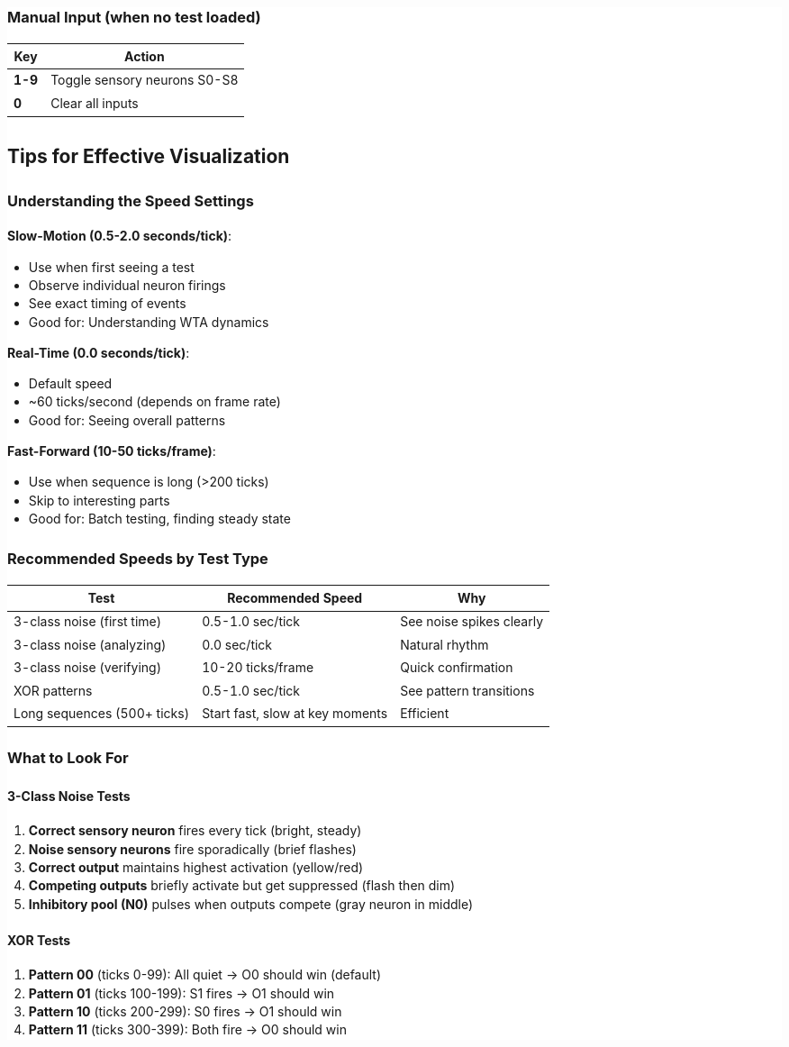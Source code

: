 ### Manual Input (when no test loaded)
| Key | Action |
|-----|--------|
| **1-9** | Toggle sensory neurons S0-S8 |
| **0** | Clear all inputs |

## Tips for Effective Visualization

### Understanding the Speed Settings

**Slow-Motion (0.5-2.0 seconds/tick)**:
- Use when first seeing a test
- Observe individual neuron firings
- See exact timing of events
- Good for: Understanding WTA dynamics

**Real-Time (0.0 seconds/tick)**:
- Default speed
- ~60 ticks/second (depends on frame rate)
- Good for: Seeing overall patterns

**Fast-Forward (10-50 ticks/frame)**:
- Use when sequence is long (>200 ticks)
- Skip to interesting parts
- Good for: Batch testing, finding steady state

### Recommended Speeds by Test Type

| Test | Recommended Speed | Why |
|------|------------------|-----|
| 3-class noise (first time) | 0.5-1.0 sec/tick | See noise spikes clearly |
| 3-class noise (analyzing) | 0.0 sec/tick | Natural rhythm |
| 3-class noise (verifying) | 10-20 ticks/frame | Quick confirmation |
| XOR patterns | 0.5-1.0 sec/tick | See pattern transitions |
| Long sequences (500+ ticks) | Start fast, slow at key moments | Efficient |

### What to Look For

#### 3-Class Noise Tests
1. **Correct sensory neuron** fires every tick (bright, steady)
2. **Noise sensory neurons** fire sporadically (brief flashes)
3. **Correct output** maintains highest activation (yellow/red)
4. **Competing outputs** briefly activate but get suppressed (flash then dim)
5. **Inhibitory pool (N0)** pulses when outputs compete (gray neuron in middle)

#### XOR Tests
1. **Pattern 00** (ticks 0-99): All quiet → O0 should win (default)
2. **Pattern 01** (ticks 100-199): S1 fires → O1 should win
3. **Pattern 10** (ticks 200-299): S0 fires → O1 should win
4. **Pattern 11** (ticks 300-399): Both fire → O0 should win
